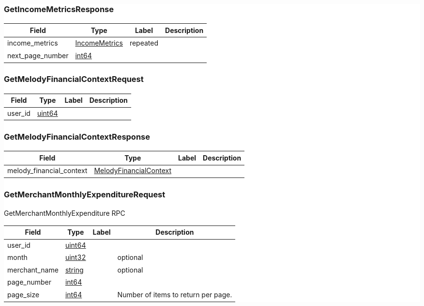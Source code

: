 




<a name="financial_integration_service_api-v1-GetIncomeMetricsResponse"></a>

### GetIncomeMetricsResponse



| Field | Type | Label | Description |
| ----- | ---- | ----- | ----------- |
| income_metrics | [IncomeMetrics](#financial_integration_service_api-v1-IncomeMetrics) | repeated |  |
| next_page_number | [int64](#int64) |  |  |






<a name="financial_integration_service_api-v1-GetMelodyFinancialContextRequest"></a>

### GetMelodyFinancialContextRequest



| Field | Type | Label | Description |
| ----- | ---- | ----- | ----------- |
| user_id | [uint64](#uint64) |  |  |






<a name="financial_integration_service_api-v1-GetMelodyFinancialContextResponse"></a>

### GetMelodyFinancialContextResponse



| Field | Type | Label | Description |
| ----- | ---- | ----- | ----------- |
| melody_financial_context | [MelodyFinancialContext](#financial_integration_service_api-v1-MelodyFinancialContext) |  |  |






<a name="financial_integration_service_api-v1-GetMerchantMonthlyExpenditureRequest"></a>

### GetMerchantMonthlyExpenditureRequest
GetMerchantMonthlyExpenditure RPC


| Field | Type | Label | Description |
| ----- | ---- | ----- | ----------- |
| user_id | [uint64](#uint64) |  |  |
| month | [uint32](#uint32) |  | optional |
| merchant_name | [string](#string) |  | optional |
| page_number | [int64](#int64) |  |  |
| page_size | [int64](#int64) |  | Number of items to return per page. |
